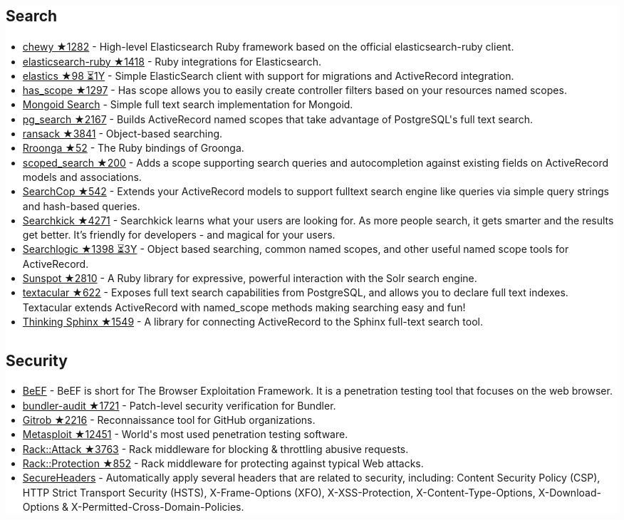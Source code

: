 ## Search

* [chewy ★1282](https://github.com/toptal/chewy) - High-level Elasticsearch Ruby framework based on the official elasticsearch-ruby client.
* [elasticsearch-ruby ★1418](https://github.com/elastic/elasticsearch-ruby) - Ruby integrations for Elasticsearch.
* [elastics ★98 ⏳1Y](https://github.com/printercu/elastics-rb) - Simple ElasticSearch client with support for migrations and ActiveRecord integration.
* [has_scope ★1297](https://github.com/plataformatec/has_scope) - Has scope allows you to easily create controller filters based on your resources named scopes.
* [Mongoid Search](https://github.com/mauriciozaffari/mongoid_search) - Simple full text search implementation for Mongoid.
* [pg_search ★2167](https://github.com/Casecommons/pg_search) - Builds ActiveRecord named scopes that take advantage of PostgreSQL's full text search.
* [ransack ★3841](https://github.com/activerecord-hackery/ransack) - Object-based searching.
* [Rroonga ★52](https://github.com/ranguba/rroonga) - The Ruby bindings of Groonga.
* [scoped_search ★200](https://github.com/wvanbergen/scoped_search) - Adds a scope supporting search queries and autocompletion against existing fields on ActiveRecord models and associations.
* [SearchCop ★542](https://github.com/mrkamel/search_cop) - Extends your ActiveRecord models to support fulltext search engine like queries via simple query strings and hash-based queries.
* [Searchkick ★4271](https://github.com/ankane/searchkick) - Searchkick learns what your users are looking for. As more people search, it gets smarter and the results get better. It’s friendly for developers - and magical for your users.
* [Searchlogic ★1398 ⏳3Y](https://github.com/binarylogic/searchlogic) - Object based searching, common named scopes, and other useful named scope tools for ActiveRecord.
* [Sunspot ★2810](https://github.com/sunspot/sunspot) - A Ruby library for expressive, powerful interaction with the Solr search engine.
* [textacular ★622](https://github.com/textacular/textacular) - Exposes full text search capabilities from PostgreSQL, and allows you to declare full text indexes. Textacular extends ActiveRecord with named_scope methods making searching easy and fun!
* [Thinking Sphinx ★1549](https://github.com/pat/thinking-sphinx) - A library for connecting ActiveRecord to the Sphinx full-text search tool.

## Security

* [BeEF](http://beefproject.com) - BeEF is short for The Browser Exploitation Framework. It is a penetration testing tool that focuses on the web browser.
* [bundler-audit ★1721](https://github.com/rubysec/bundler-audit) - Patch-level security verification for Bundler.
* [Gitrob ★2216](https://github.com/michenriksen/gitrob) - Reconnaissance tool for GitHub organizations.
* [Metasploit ★12451](https://github.com/rapid7/metasploit-framework) - World's most used penetration testing software.
* [Rack::Attack ★3763](https://github.com/kickstarter/rack-attack) - Rack middleware for blocking & throttling abusive requests.
* [Rack::Protection ★852](https://github.com/sinatra/rack-protection) - Rack middleware for protecting against typical Web attacks.
* [SecureHeaders](https://github.com/twitter/secureheaders) - Automatically apply several headers that are related to security, including: Content Security Policy (CSP), HTTP Strict Transport Security (HSTS), X-Frame-Options (XFO), X-XSS-Protection, X-Content-Type-Options, X-Download-Options & X-Permitted-Cross-Domain-Policies.
